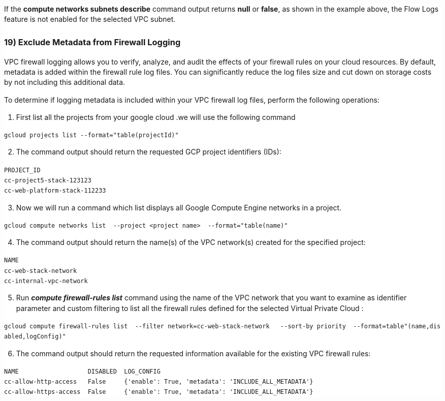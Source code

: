 If the **compute networks subnets describe** command output returns **null** or **false**, as shown in the example above, the Flow Logs feature is not enabled for the selected VPC subnet.

### **19) Exclude Metadata from Firewall Logging**

VPC firewall logging allows you to verify, analyze, and audit the effects of your firewall rules on your cloud resources. By default, metadata is added within the firewall rule log files. You can significantly reduce the log files size and cut down on storage costs by not including this additional data.

To determine if logging metadata is included within your VPC firewall log files, perform the following operations:

1. &#x20;First list all the projects from your google cloud .we will use the following command

```
gcloud projects list --format="table(projectId)"
```

2. The command output should return the requested GCP project identifiers (IDs):

```
PROJECT_ID
cc-project5-stack-123123
cc-web-platform-stack-112233
```

3. Now we will run a command which list displays all Google Compute Engine networks in a project.

```
gcloud compute networks list  --project <project name>  --format="table(name)"
```

4. The command output should return the name(s) of the VPC network(s) created for the specified project:

```
NAME
cc-web-stack-network
cc-internal-vpc-network
```

5. Run _**compute firewall-rules list**_ command  using the name of the VPC network that you want to examine as identifier parameter and custom filtering to list all the firewall rules  defined for the selected Virtual Private Cloud :

```
gcloud compute firewall-rules list	--filter network=cc-web-stack-network	--sort-by priority	--format=table"(name,disabled,logConfig)"
```

6. The command output should return the requested information available for the existing VPC firewall rules:

```
NAME                   DISABLED  LOG_CONFIG
cc-allow-http-access   False     {'enable': True, 'metadata': 'INCLUDE_ALL_METADATA'}
cc-allow-https-access  False     {'enable': True, 'metadata': 'INCLUDE_ALL_METADATA'}
```

